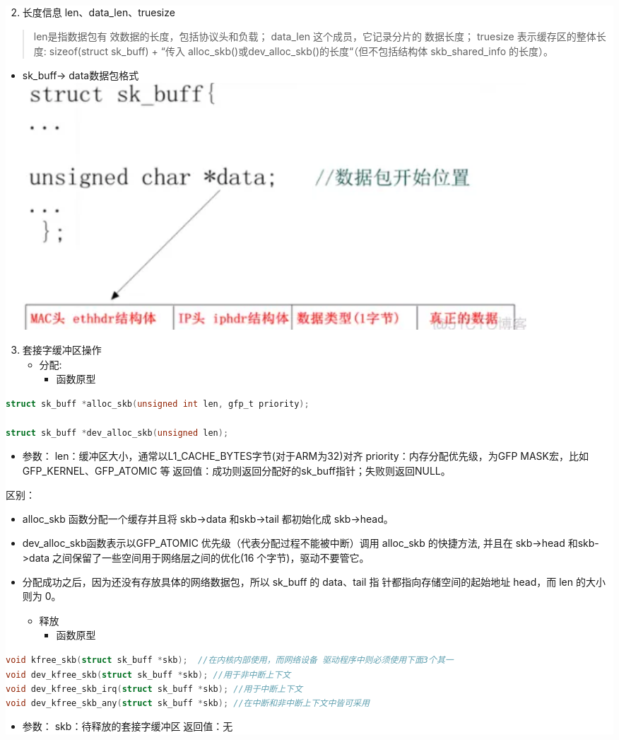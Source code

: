 2. 长度信息 len、data_len、truesize

>len是指数据包有 效数据的长度，包括协议头和负载；
>data_len 这个成员，它记录分片的 数据长度；
>truesize 表示缓存区的整体长度: sizeof(struct sk_buff) + “传入 alloc_skb()或dev_alloc_skb()的长度“（但不包括结构体 skb_shared_info 的长度）。

- sk_buff-> data数据包格式
![](assets/Pasted%20image%2020230414164110.png)

3. 套接字缓冲区操作
	- 分配:
		- 函数原型
```c
struct sk_buff *alloc_skb(unsigned int len, gfp_t priority);

struct sk_buff *dev_alloc_skb(unsigned len);
```
- 参数：
len：缓冲区大小，通常以L1_CACHE_BYTES字节(对于ARM为32)对齐
priority：内存分配优先级，为GFP MASK宏，比如GFP_KERNEL、GFP_ATOMIC 等
返回值：成功则返回分配好的sk_buff指针；失败则返回NULL。

区别：
- alloc_skb 函数分配一个缓存并且将 skb->data 和skb->tail 都初始化成 skb->head。
- dev_alloc_skb函数表示以GFP_ATOMIC 优先级（代表分配过程不能被中断）调用 alloc_skb 的快捷方法, 并且在 skb->head 和skb->data 之间保留了一些空间用于网络层之间的优化(16 个字节)，驱动不要管它。
- 分配成功之后，因为还没有存放具体的网络数据包，所以 sk_buff 的 data、tail 指 针都指向存储空间的起始地址 head，而 len 的大小则为 0。

	- 释放
		- 函数原型
```c
void kfree_skb(struct sk_buff *skb);  //在内核内部使用，而网络设备 驱动程序中则必须使用下面3个其一
void dev_kfree_skb(struct sk_buff *skb); //用于非中断上下文
void dev_kfree_skb_irq(struct sk_buff *skb); //用于中断上下文
void dev_kfree_skb_any(struct sk_buff *skb); //在中断和非中断上下文中皆可采用
```
- 参数：
skb：待释放的套接字缓冲区
返回值：无
